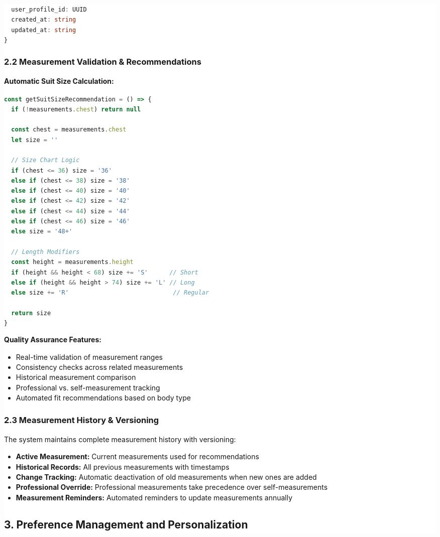 ```typescript
  user_profile_id: UUID
  created_at: string
  updated_at: string
}
```

### 2.2 Measurement Validation & Recommendations

**Automatic Suit Size Calculation:**
```typescript
const getSuitSizeRecommendation = () => {
  if (!measurements.chest) return null
  
  const chest = measurements.chest
  let size = ''
  
  // Size Chart Logic
  if (chest <= 36) size = '36'
  else if (chest <= 38) size = '38'
  else if (chest <= 40) size = '40'
  else if (chest <= 42) size = '42'
  else if (chest <= 44) size = '44'
  else if (chest <= 46) size = '46'
  else size = '48+'
  
  // Length Modifiers
  const height = measurements.height
  if (height && height < 68) size += 'S'      // Short
  else if (height && height > 74) size += 'L' // Long
  else size += 'R'                             // Regular
  
  return size
}
```

**Quality Assurance Features:**
- Real-time validation of measurement ranges
- Consistency checks across related measurements
- Historical measurement comparison
- Professional vs. self-measurement tracking
- Automated fit recommendations based on body type

### 2.3 Measurement History & Versioning

The system maintains complete measurement history with versioning:

- **Active Measurement:** Current measurements used for recommendations
- **Historical Records:** All previous measurements with timestamps
- **Change Tracking:** Automatic deactivation of old measurements when new ones are added
- **Professional Override:** Professional measurements take precedence over self-measurements
- **Measurement Reminders:** Automated reminders to update measurements annually

## 3. Preference Management and Personalization
